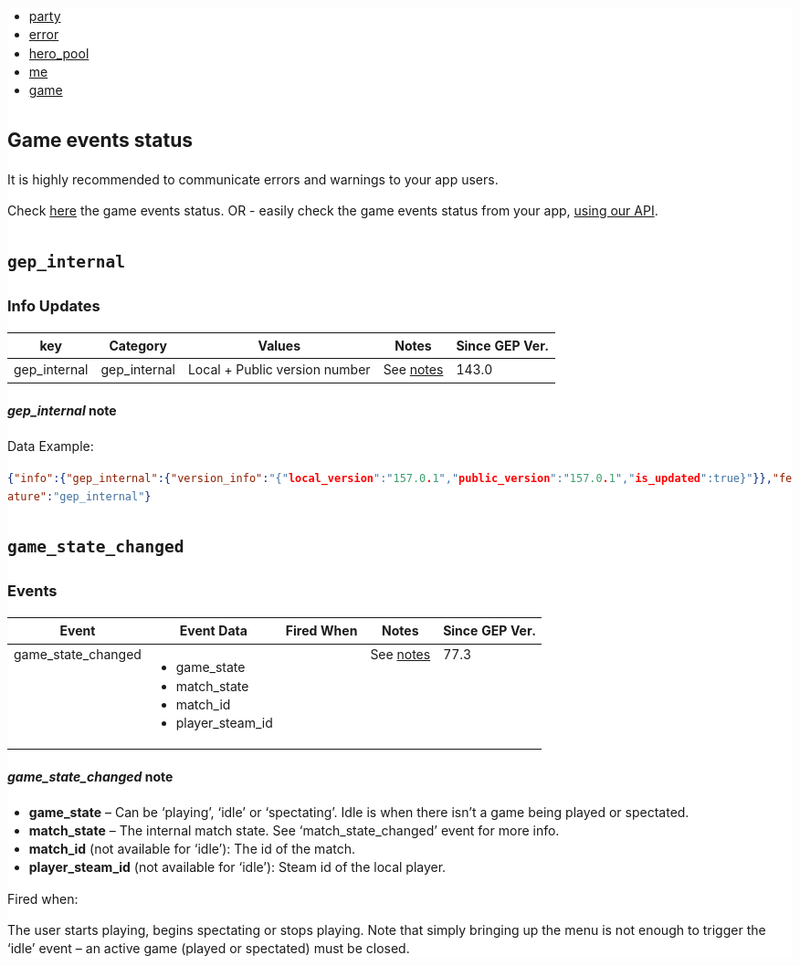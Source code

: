 * [party](#party)
* [error](#error)
* [hero_pool](#hero_pool)
* [me](#me)
* [game](#game)


## Game events status

It is highly recommended to communicate errors and warnings to your app users. 

Check [here](../status/all) the game events status. OR -  easily check the game events status from your app, [using our API](../topics/howto-check-events-status-from-app).

## `gep_internal`

### Info Updates

key          | Category    | Values                    | Notes                 | Since GEP Ver. |
------------ | ------------| ------------------------- | --------------------- | ------------- | 
gep_internal | gep_internal| Local + Public version number|See [notes](#gep_internal-note)|   143.0       |

#### *gep_internal* note

Data Example:

```json
{"info":{"gep_internal":{"version_info":"{"local_version":"157.0.1","public_version":"157.0.1","is_updated":true}"}},"feature":"gep_internal"}
```

## `game_state_changed`

### Events

Event       | Event Data   | Fired When    | Notes              | Since GEP Ver. |
------------| -------------| --------------| ------------------ | --------------|
game_state_changed |<ul><li>game_state</li><li>match_state</li><li>match_id</li><li>player_steam_id</li>|               |See [notes](#game_state_changed-note)|     77.3      |

#### *game_state_changed* note

* <b>game_state</b> – Can be ‘playing’, ‘idle’ or ‘spectating’. Idle is when there isn’t a game being played or spectated. 
* <b>match_state</b> – The internal match state. See ‘match_state_changed’ event for more info. 
* <b>match_id</b> (not available for ‘idle’): The id of the match. 
* <b>player_steam_id</b> (not available for ‘idle’): Steam id of the local player.

Fired when:

The user starts playing, begins spectating or stops playing. Note that simply bringing up the menu is not enough to trigger the ‘idle’ event – an active game (played or spectated) must be closed.

